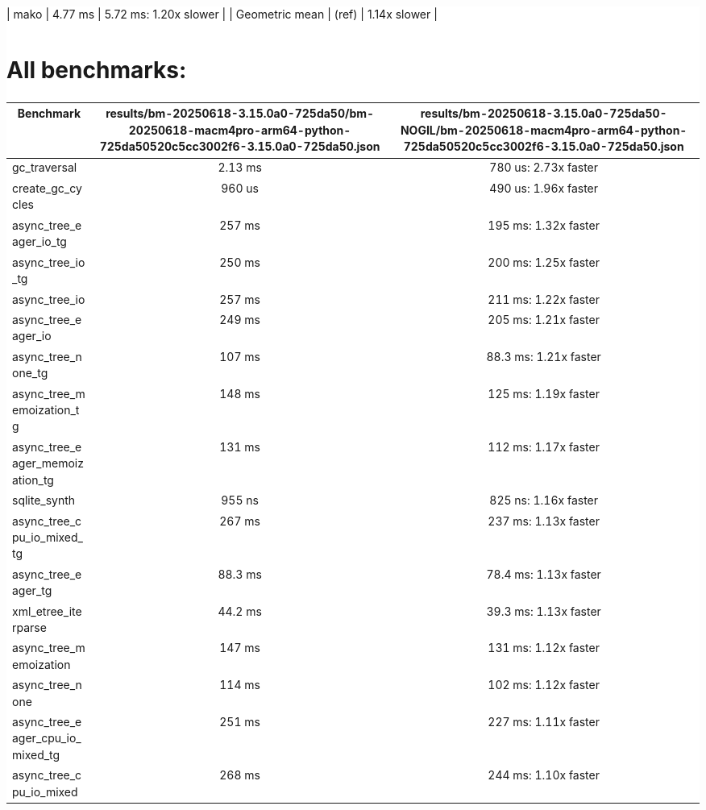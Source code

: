 | mako            | 4.77 ms                                                                                                           | 5.72 ms: 1.20x slower                                                                                                   |
| Geometric mean  | (ref)                                                                                                             | 1.14x slower                                                                                                            |

All benchmarks:
===============

| Benchmark                        | results/bm-20250618-3.15.0a0-725da50/bm-20250618-macm4pro-arm64-python-725da50520c5cc3002f6-3.15.0a0-725da50.json | results/bm-20250618-3.15.0a0-725da50-NOGIL/bm-20250618-macm4pro-arm64-python-725da50520c5cc3002f6-3.15.0a0-725da50.json |
|----------------------------------|:-----------------------------------------------------------------------------------------------------------------:|:-----------------------------------------------------------------------------------------------------------------------:|
| gc_traversal                     | 2.13 ms                                                                                                           | 780 us: 2.73x faster                                                                                                    |
| create_gc_cycles                 | 960 us                                                                                                            | 490 us: 1.96x faster                                                                                                    |
| async_tree_eager_io_tg           | 257 ms                                                                                                            | 195 ms: 1.32x faster                                                                                                    |
| async_tree_io_tg                 | 250 ms                                                                                                            | 200 ms: 1.25x faster                                                                                                    |
| async_tree_io                    | 257 ms                                                                                                            | 211 ms: 1.22x faster                                                                                                    |
| async_tree_eager_io              | 249 ms                                                                                                            | 205 ms: 1.21x faster                                                                                                    |
| async_tree_none_tg               | 107 ms                                                                                                            | 88.3 ms: 1.21x faster                                                                                                   |
| async_tree_memoization_tg        | 148 ms                                                                                                            | 125 ms: 1.19x faster                                                                                                    |
| async_tree_eager_memoization_tg  | 131 ms                                                                                                            | 112 ms: 1.17x faster                                                                                                    |
| sqlite_synth                     | 955 ns                                                                                                            | 825 ns: 1.16x faster                                                                                                    |
| async_tree_cpu_io_mixed_tg       | 267 ms                                                                                                            | 237 ms: 1.13x faster                                                                                                    |
| async_tree_eager_tg              | 88.3 ms                                                                                                           | 78.4 ms: 1.13x faster                                                                                                   |
| xml_etree_iterparse              | 44.2 ms                                                                                                           | 39.3 ms: 1.13x faster                                                                                                   |
| async_tree_memoization           | 147 ms                                                                                                            | 131 ms: 1.12x faster                                                                                                    |
| async_tree_none                  | 114 ms                                                                                                            | 102 ms: 1.12x faster                                                                                                    |
| async_tree_eager_cpu_io_mixed_tg | 251 ms                                                                                                            | 227 ms: 1.11x faster                                                                                                    |
| async_tree_cpu_io_mixed          | 268 ms                                                                                                            | 244 ms: 1.10x faster                                                                                                    |